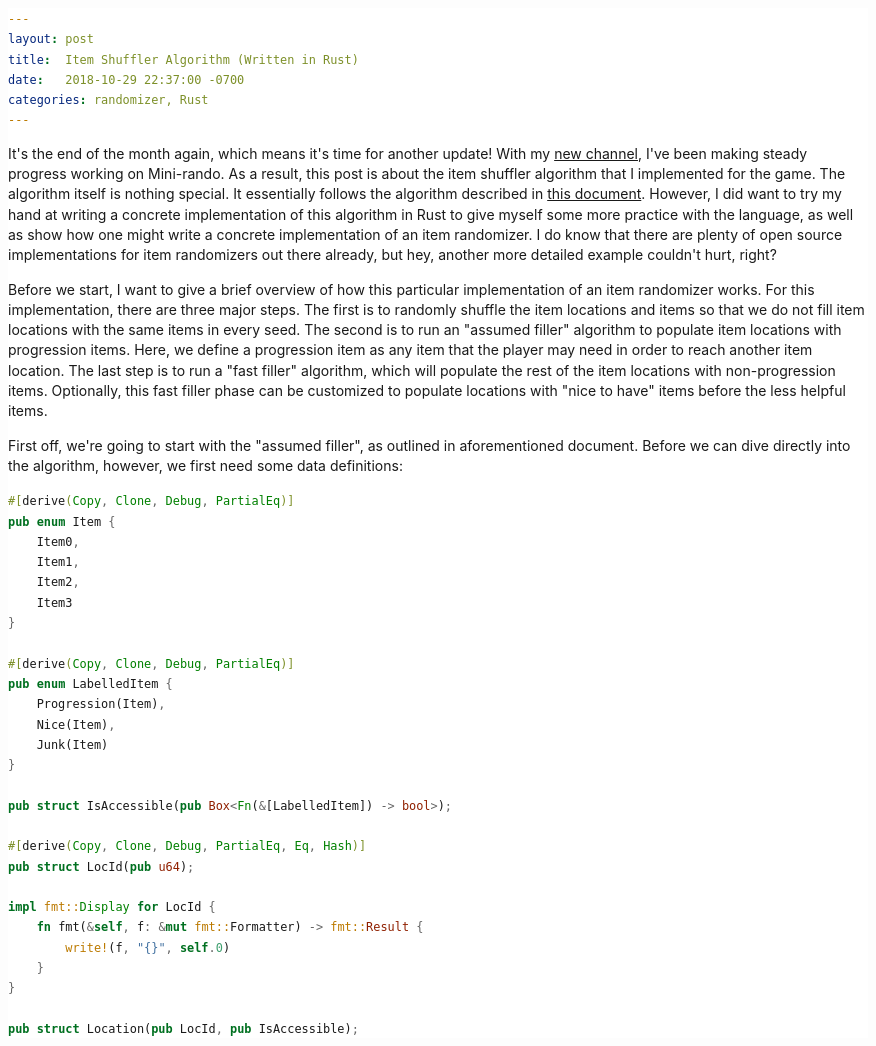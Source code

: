 ```yaml
---
layout: post
title:  Item Shuffler Algorithm (Written in Rust)
date:   2018-10-29 22:37:00 -0700
categories: randomizer, Rust
---
```


It\'s the end of the month again, which means it\'s time for another update! With my [new channel](https://www.youtube.com/channel/UCjQgvE-k654RiRCLXa7JQNw), I\'ve been making steady progress working on Mini-rando. As a result, this post is about the item shuffler algorithm that I implemented for the game. The algorithm itself is nothing special. It essentially follows the algorithm described in [this document](https://www.dropbox.com/s/vh5voea4s0e3cha/how_to_read_the_logic.pdf?dl=0). However, I did want to try my hand at writing a concrete implementation of this algorithm in Rust to give myself some more practice with the language, as well as show how one might write a concrete implementation of an item randomizer. I do know that there are plenty of open source implementations for item randomizers out there already, but hey, another more detailed example couldn\'t hurt, right?

Before we start, I want to give a brief overview of how this particular implementation of an item randomizer works. For this implementation, there are three major steps. The first is to randomly shuffle the item locations and items so that we do not fill item locations with the same items in every seed. The second is to run an \"assumed filler\" algorithm to populate item locations with progression items. Here, we define a progression item as any item that the player may need in order to reach another item location. The last step is to run a \"fast filler\" algorithm, which will populate the rest of the item locations with non-progression items. Optionally, this fast filler phase can be customized to populate locations with \"nice to have\" items before the less helpful items.

First off, we\'re going to start with the \"assumed filler\", as outlined in aforementioned document. Before we can dive directly into the algorithm, however, we first need some data definitions:

```rust
#[derive(Copy, Clone, Debug, PartialEq)]
pub enum Item {
    Item0,
    Item1,
    Item2,
    Item3
}

#[derive(Copy, Clone, Debug, PartialEq)]
pub enum LabelledItem {
    Progression(Item),
    Nice(Item),
    Junk(Item)
}

pub struct IsAccessible(pub Box<Fn(&[LabelledItem]) -> bool>);

#[derive(Copy, Clone, Debug, PartialEq, Eq, Hash)]
pub struct LocId(pub u64);

impl fmt::Display for LocId {
    fn fmt(&self, f: &mut fmt::Formatter) -> fmt::Result {
        write!(f, "{}", self.0)
    }
}

pub struct Location(pub LocId, pub IsAccessible);
```
